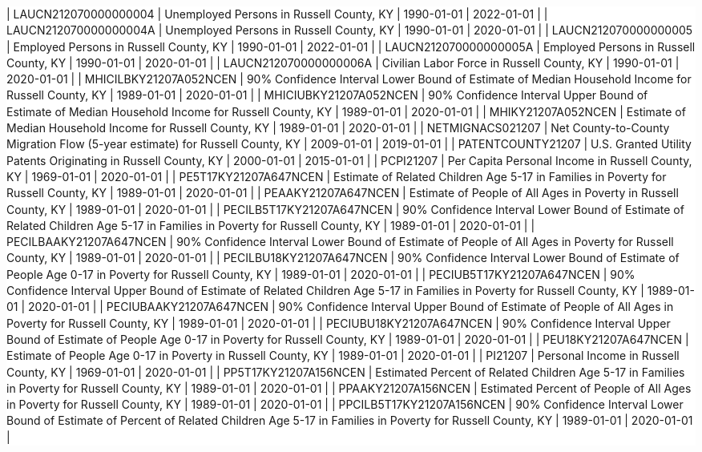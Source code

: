 | LAUCN212070000000004      | Unemployed Persons in Russell County, KY                                                                                                                                    | 1990-01-01          | 2022-01-01        |
| LAUCN212070000000004A     | Unemployed Persons in Russell County, KY                                                                                                                                    | 1990-01-01          | 2020-01-01        |
| LAUCN212070000000005      | Employed Persons in Russell County, KY                                                                                                                                      | 1990-01-01          | 2022-01-01        |
| LAUCN212070000000005A     | Employed Persons in Russell County, KY                                                                                                                                      | 1990-01-01          | 2020-01-01        |
| LAUCN212070000000006A     | Civilian Labor Force in Russell County, KY                                                                                                                                  | 1990-01-01          | 2020-01-01        |
| MHICILBKY21207A052NCEN    | 90% Confidence Interval Lower Bound of Estimate of Median Household Income for Russell County, KY                                                                           | 1989-01-01          | 2020-01-01        |
| MHICIUBKY21207A052NCEN    | 90% Confidence Interval Upper Bound of Estimate of Median Household Income for Russell County, KY                                                                           | 1989-01-01          | 2020-01-01        |
| MHIKY21207A052NCEN        | Estimate of Median Household Income for Russell County, KY                                                                                                                  | 1989-01-01          | 2020-01-01        |
| NETMIGNACS021207          | Net County-to-County Migration Flow (5-year estimate) for Russell County, KY                                                                                                | 2009-01-01          | 2019-01-01        |
| PATENTCOUNTY21207         | U.S. Granted Utility Patents Originating in Russell County, KY                                                                                                              | 2000-01-01          | 2015-01-01        |
| PCPI21207                 | Per Capita Personal Income in Russell County, KY                                                                                                                            | 1969-01-01          | 2020-01-01        |
| PE5T17KY21207A647NCEN     | Estimate of Related Children Age 5-17 in Families in Poverty for Russell County, KY                                                                                         | 1989-01-01          | 2020-01-01        |
| PEAAKY21207A647NCEN       | Estimate of People of All Ages in Poverty in Russell County, KY                                                                                                             | 1989-01-01          | 2020-01-01        |
| PECILB5T17KY21207A647NCEN | 90% Confidence Interval Lower Bound of Estimate of Related Children Age 5-17 in Families in Poverty for Russell County, KY                                                  | 1989-01-01          | 2020-01-01        |
| PECILBAAKY21207A647NCEN   | 90% Confidence Interval Lower Bound of Estimate of People of All Ages in Poverty for Russell County, KY                                                                     | 1989-01-01          | 2020-01-01        |
| PECILBU18KY21207A647NCEN  | 90% Confidence Interval Lower Bound of Estimate of People Age 0-17 in Poverty for Russell County, KY                                                                        | 1989-01-01          | 2020-01-01        |
| PECIUB5T17KY21207A647NCEN | 90% Confidence Interval Upper Bound of Estimate of Related Children Age 5-17 in Families in Poverty for Russell County, KY                                                  | 1989-01-01          | 2020-01-01        |
| PECIUBAAKY21207A647NCEN   | 90% Confidence Interval Upper Bound of Estimate of People of All Ages in Poverty for Russell County, KY                                                                     | 1989-01-01          | 2020-01-01        |
| PECIUBU18KY21207A647NCEN  | 90% Confidence Interval Upper Bound of Estimate of People Age 0-17 in Poverty for Russell County, KY                                                                        | 1989-01-01          | 2020-01-01        |
| PEU18KY21207A647NCEN      | Estimate of People Age 0-17 in Poverty in Russell County, KY                                                                                                                | 1989-01-01          | 2020-01-01        |
| PI21207                   | Personal Income in Russell County, KY                                                                                                                                       | 1969-01-01          | 2020-01-01        |
| PP5T17KY21207A156NCEN     | Estimated Percent of Related Children Age 5-17 in Families in Poverty for Russell County, KY                                                                                | 1989-01-01          | 2020-01-01        |
| PPAAKY21207A156NCEN       | Estimated Percent of People of All Ages in Poverty for Russell County, KY                                                                                                   | 1989-01-01          | 2020-01-01        |
| PPCILB5T17KY21207A156NCEN | 90% Confidence Interval Lower Bound of Estimate of Percent of Related Children Age 5-17 in Families in Poverty for Russell County, KY                                       | 1989-01-01          | 2020-01-01        |
